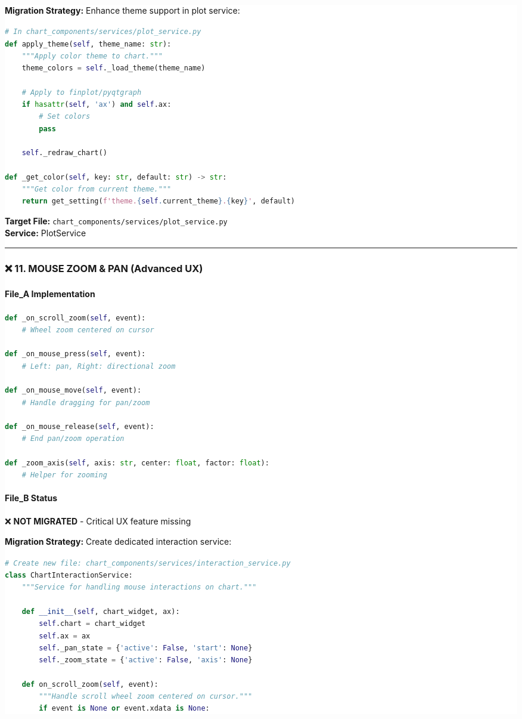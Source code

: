 **Migration Strategy:**
Enhance theme support in plot service:

```python
# In chart_components/services/plot_service.py
def apply_theme(self, theme_name: str):
    """Apply color theme to chart."""
    theme_colors = self._load_theme(theme_name)
    
    # Apply to finplot/pyqtgraph
    if hasattr(self, 'ax') and self.ax:
        # Set colors
        pass
    
    self._redraw_chart()

def _get_color(self, key: str, default: str) -> str:
    """Get color from current theme."""
    return get_setting(f'theme.{self.current_theme}.{key}', default)
```

**Target File:** `chart_components/services/plot_service.py`  
**Service:** PlotService

---

### ❌ **11. MOUSE ZOOM & PAN (Advanced UX)**

#### File_A Implementation
```python
def _on_scroll_zoom(self, event):
    # Wheel zoom centered on cursor
    
def _on_mouse_press(self, event):
    # Left: pan, Right: directional zoom
    
def _on_mouse_move(self, event):
    # Handle dragging for pan/zoom
    
def _on_mouse_release(self, event):
    # End pan/zoom operation
    
def _zoom_axis(self, axis: str, center: float, factor: float):
    # Helper for zooming
```

#### File_B Status
❌ **NOT MIGRATED** - Critical UX feature missing

**Migration Strategy:**
Create dedicated interaction service:

```python
# Create new file: chart_components/services/interaction_service.py
class ChartInteractionService:
    """Service for handling mouse interactions on chart."""
    
    def __init__(self, chart_widget, ax):
        self.chart = chart_widget
        self.ax = ax
        self._pan_state = {'active': False, 'start': None}
        self._zoom_state = {'active': False, 'axis': None}
    
    def on_scroll_zoom(self, event):
        """Handle scroll wheel zoom centered on cursor."""
        if event is None or event.xdata is None:
```